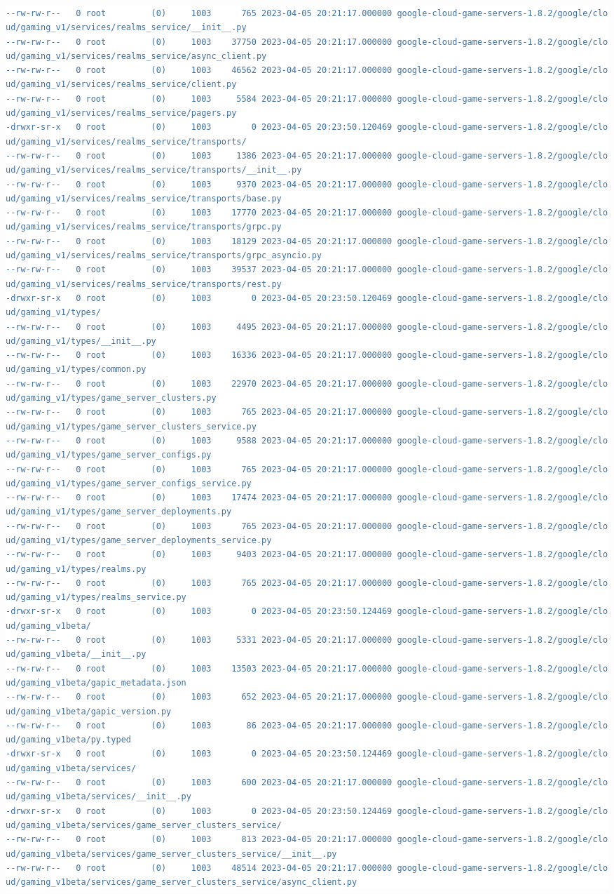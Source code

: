 ```diff
--rw-rw-r--   0 root         (0)     1003      765 2023-04-05 20:21:17.000000 google-cloud-game-servers-1.8.2/google/cloud/gaming_v1/services/realms_service/__init__.py
--rw-rw-r--   0 root         (0)     1003    37750 2023-04-05 20:21:17.000000 google-cloud-game-servers-1.8.2/google/cloud/gaming_v1/services/realms_service/async_client.py
--rw-rw-r--   0 root         (0)     1003    46562 2023-04-05 20:21:17.000000 google-cloud-game-servers-1.8.2/google/cloud/gaming_v1/services/realms_service/client.py
--rw-rw-r--   0 root         (0)     1003     5584 2023-04-05 20:21:17.000000 google-cloud-game-servers-1.8.2/google/cloud/gaming_v1/services/realms_service/pagers.py
-drwxr-sr-x   0 root         (0)     1003        0 2023-04-05 20:23:50.120469 google-cloud-game-servers-1.8.2/google/cloud/gaming_v1/services/realms_service/transports/
--rw-rw-r--   0 root         (0)     1003     1386 2023-04-05 20:21:17.000000 google-cloud-game-servers-1.8.2/google/cloud/gaming_v1/services/realms_service/transports/__init__.py
--rw-rw-r--   0 root         (0)     1003     9370 2023-04-05 20:21:17.000000 google-cloud-game-servers-1.8.2/google/cloud/gaming_v1/services/realms_service/transports/base.py
--rw-rw-r--   0 root         (0)     1003    17770 2023-04-05 20:21:17.000000 google-cloud-game-servers-1.8.2/google/cloud/gaming_v1/services/realms_service/transports/grpc.py
--rw-rw-r--   0 root         (0)     1003    18129 2023-04-05 20:21:17.000000 google-cloud-game-servers-1.8.2/google/cloud/gaming_v1/services/realms_service/transports/grpc_asyncio.py
--rw-rw-r--   0 root         (0)     1003    39537 2023-04-05 20:21:17.000000 google-cloud-game-servers-1.8.2/google/cloud/gaming_v1/services/realms_service/transports/rest.py
-drwxr-sr-x   0 root         (0)     1003        0 2023-04-05 20:23:50.120469 google-cloud-game-servers-1.8.2/google/cloud/gaming_v1/types/
--rw-rw-r--   0 root         (0)     1003     4495 2023-04-05 20:21:17.000000 google-cloud-game-servers-1.8.2/google/cloud/gaming_v1/types/__init__.py
--rw-rw-r--   0 root         (0)     1003    16336 2023-04-05 20:21:17.000000 google-cloud-game-servers-1.8.2/google/cloud/gaming_v1/types/common.py
--rw-rw-r--   0 root         (0)     1003    22970 2023-04-05 20:21:17.000000 google-cloud-game-servers-1.8.2/google/cloud/gaming_v1/types/game_server_clusters.py
--rw-rw-r--   0 root         (0)     1003      765 2023-04-05 20:21:17.000000 google-cloud-game-servers-1.8.2/google/cloud/gaming_v1/types/game_server_clusters_service.py
--rw-rw-r--   0 root         (0)     1003     9588 2023-04-05 20:21:17.000000 google-cloud-game-servers-1.8.2/google/cloud/gaming_v1/types/game_server_configs.py
--rw-rw-r--   0 root         (0)     1003      765 2023-04-05 20:21:17.000000 google-cloud-game-servers-1.8.2/google/cloud/gaming_v1/types/game_server_configs_service.py
--rw-rw-r--   0 root         (0)     1003    17474 2023-04-05 20:21:17.000000 google-cloud-game-servers-1.8.2/google/cloud/gaming_v1/types/game_server_deployments.py
--rw-rw-r--   0 root         (0)     1003      765 2023-04-05 20:21:17.000000 google-cloud-game-servers-1.8.2/google/cloud/gaming_v1/types/game_server_deployments_service.py
--rw-rw-r--   0 root         (0)     1003     9403 2023-04-05 20:21:17.000000 google-cloud-game-servers-1.8.2/google/cloud/gaming_v1/types/realms.py
--rw-rw-r--   0 root         (0)     1003      765 2023-04-05 20:21:17.000000 google-cloud-game-servers-1.8.2/google/cloud/gaming_v1/types/realms_service.py
-drwxr-sr-x   0 root         (0)     1003        0 2023-04-05 20:23:50.124469 google-cloud-game-servers-1.8.2/google/cloud/gaming_v1beta/
--rw-rw-r--   0 root         (0)     1003     5331 2023-04-05 20:21:17.000000 google-cloud-game-servers-1.8.2/google/cloud/gaming_v1beta/__init__.py
--rw-rw-r--   0 root         (0)     1003    13503 2023-04-05 20:21:17.000000 google-cloud-game-servers-1.8.2/google/cloud/gaming_v1beta/gapic_metadata.json
--rw-rw-r--   0 root         (0)     1003      652 2023-04-05 20:21:17.000000 google-cloud-game-servers-1.8.2/google/cloud/gaming_v1beta/gapic_version.py
--rw-rw-r--   0 root         (0)     1003       86 2023-04-05 20:21:17.000000 google-cloud-game-servers-1.8.2/google/cloud/gaming_v1beta/py.typed
-drwxr-sr-x   0 root         (0)     1003        0 2023-04-05 20:23:50.124469 google-cloud-game-servers-1.8.2/google/cloud/gaming_v1beta/services/
--rw-rw-r--   0 root         (0)     1003      600 2023-04-05 20:21:17.000000 google-cloud-game-servers-1.8.2/google/cloud/gaming_v1beta/services/__init__.py
-drwxr-sr-x   0 root         (0)     1003        0 2023-04-05 20:23:50.124469 google-cloud-game-servers-1.8.2/google/cloud/gaming_v1beta/services/game_server_clusters_service/
--rw-rw-r--   0 root         (0)     1003      813 2023-04-05 20:21:17.000000 google-cloud-game-servers-1.8.2/google/cloud/gaming_v1beta/services/game_server_clusters_service/__init__.py
--rw-rw-r--   0 root         (0)     1003    48514 2023-04-05 20:21:17.000000 google-cloud-game-servers-1.8.2/google/cloud/gaming_v1beta/services/game_server_clusters_service/async_client.py
```